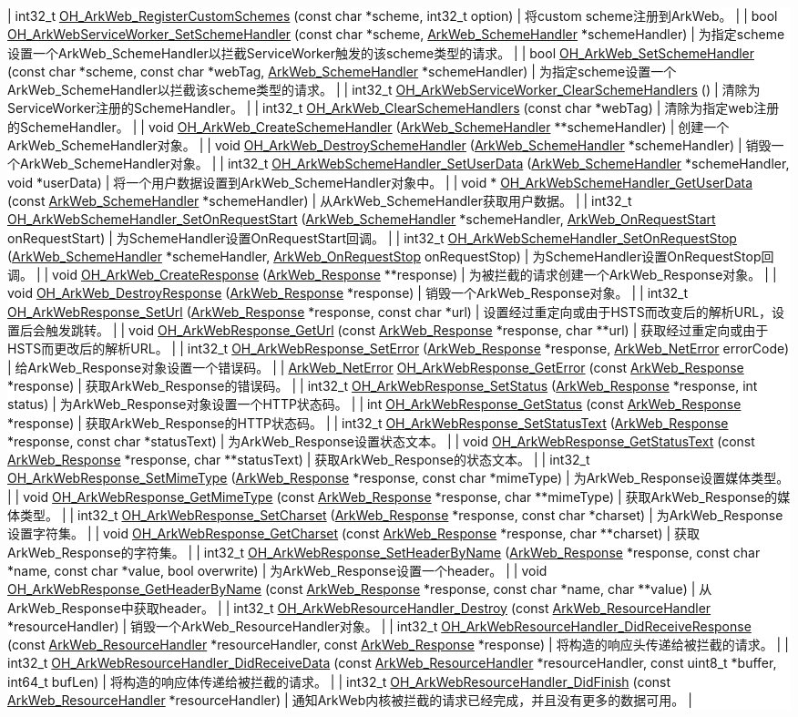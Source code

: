 | int32_t [OH_ArkWeb_RegisterCustomSchemes](#oh_arkweb_registercustomschemes) (const char \*scheme, int32_t option) | 将custom scheme注册到ArkWeb。  | 
| bool [OH_ArkWebServiceWorker_SetSchemeHandler](#oh_arkwebserviceworker_setschemehandler) (const char \*scheme, [ArkWeb_SchemeHandler](#arkweb_schemehandler) \*schemeHandler) | 为指定scheme设置一个ArkWeb_SchemeHandler以拦截ServiceWorker触发的该scheme类型的请求。  | 
| bool [OH_ArkWeb_SetSchemeHandler](#oh_arkweb_setschemehandler) (const char \*scheme, const char \*webTag, [ArkWeb_SchemeHandler](#arkweb_schemehandler) \*schemeHandler) | 为指定scheme设置一个ArkWeb_SchemeHandler以拦截该scheme类型的请求。  | 
| int32_t [OH_ArkWebServiceWorker_ClearSchemeHandlers](#oh_arkwebserviceworker_clearschemehandlers) () | 清除为ServiceWorker注册的SchemeHandler。  | 
| int32_t [OH_ArkWeb_ClearSchemeHandlers](#oh_arkweb_clearschemehandlers) (const char \*webTag) | 清除为指定web注册的SchemeHandler。  | 
| void [OH_ArkWeb_CreateSchemeHandler](#oh_arkweb_createschemehandler) ([ArkWeb_SchemeHandler](#arkweb_schemehandler) \*\*schemeHandler) | 创建一个ArkWeb_SchemeHandler对象。  | 
| void [OH_ArkWeb_DestroySchemeHandler](#oh_arkweb_destroyschemehandler) ([ArkWeb_SchemeHandler](#arkweb_schemehandler) \*schemeHandler) | 销毁一个ArkWeb_SchemeHandler对象。  | 
| int32_t [OH_ArkWebSchemeHandler_SetUserData](#oh_arkwebschemehandler_setuserdata) ([ArkWeb_SchemeHandler](#arkweb_schemehandler) \*schemeHandler, void \*userData) | 将一个用户数据设置到ArkWeb_SchemeHandler对象中。  | 
| void \* [OH_ArkWebSchemeHandler_GetUserData](#oh_arkwebschemehandler_getuserdata) (const [ArkWeb_SchemeHandler](#arkweb_schemehandler) \*schemeHandler) | 从ArkWeb_SchemeHandler获取用户数据。  | 
| int32_t [OH_ArkWebSchemeHandler_SetOnRequestStart](#oh_arkwebschemehandler_setonrequeststart) ([ArkWeb_SchemeHandler](#arkweb_schemehandler) \*schemeHandler, [ArkWeb_OnRequestStart](#arkweb_onrequeststart) onRequestStart) | 为SchemeHandler设置OnRequestStart回调。  | 
| int32_t [OH_ArkWebSchemeHandler_SetOnRequestStop](#oh_arkwebschemehandler_setonrequeststop) ([ArkWeb_SchemeHandler](#arkweb_schemehandler) \*schemeHandler, [ArkWeb_OnRequestStop](#arkweb_onrequeststop) onRequestStop) | 为SchemeHandler设置OnRequestStop回调。  | 
| void [OH_ArkWeb_CreateResponse](#oh_arkweb_createresponse) ([ArkWeb_Response](#arkweb_response) \*\*response) | 为被拦截的请求创建一个ArkWeb_Response对象。  | 
| void [OH_ArkWeb_DestroyResponse](#oh_arkweb_destroyresponse) ([ArkWeb_Response](#arkweb_response) \*response) | 销毁一个ArkWeb_Response对象。  | 
| int32_t [OH_ArkWebResponse_SetUrl](#oh_arkwebresponse_seturl) ([ArkWeb_Response](#arkweb_response) \*response, const char \*url) | 设置经过重定向或由于HSTS而改变后的解析URL，设置后会触发跳转。  | 
| void [OH_ArkWebResponse_GetUrl](#oh_arkwebresponse_geturl) (const [ArkWeb_Response](#arkweb_response) \*response, char \*\*url) | 获取经过重定向或由于HSTS而更改后的解析URL。  | 
| int32_t [OH_ArkWebResponse_SetError](#oh_arkwebresponse_seterror) ([ArkWeb_Response](#arkweb_response) \*response, [ArkWeb_NetError](#arkweb_neterror) errorCode) | 给ArkWeb_Response对象设置一个错误码。  | 
| [ArkWeb_NetError](#arkweb_neterror) [OH_ArkWebResponse_GetError](#oh_arkwebresponse_geterror) (const [ArkWeb_Response](#arkweb_response) \*response) | 获取ArkWeb_Response的错误码。  | 
| int32_t [OH_ArkWebResponse_SetStatus](#oh_arkwebresponse_setstatus) ([ArkWeb_Response](#arkweb_response) \*response, int status) | 为ArkWeb_Response对象设置一个HTTP状态码。  | 
| int [OH_ArkWebResponse_GetStatus](#oh_arkwebresponse_getstatus) (const [ArkWeb_Response](#arkweb_response) \*response) | 获取ArkWeb_Response的HTTP状态码。  | 
| int32_t [OH_ArkWebResponse_SetStatusText](#oh_arkwebresponse_setstatustext) ([ArkWeb_Response](#arkweb_response) \*response, const char \*statusText) | 为ArkWeb_Response设置状态文本。  | 
| void [OH_ArkWebResponse_GetStatusText](#oh_arkwebresponse_getstatustext) (const [ArkWeb_Response](#arkweb_response) \*response, char \*\*statusText) | 获取ArkWeb_Response的状态文本。  | 
| int32_t [OH_ArkWebResponse_SetMimeType](#oh_arkwebresponse_setmimetype) ([ArkWeb_Response](#arkweb_response) \*response, const char \*mimeType) | 为ArkWeb_Response设置媒体类型。  | 
| void [OH_ArkWebResponse_GetMimeType](#oh_arkwebresponse_getmimetype) (const [ArkWeb_Response](#arkweb_response) \*response, char \*\*mimeType) | 获取ArkWeb_Response的媒体类型。  | 
| int32_t [OH_ArkWebResponse_SetCharset](#oh_arkwebresponse_setcharset) ([ArkWeb_Response](#arkweb_response) \*response, const char \*charset) | 为ArkWeb_Response设置字符集。  | 
| void [OH_ArkWebResponse_GetCharset](#oh_arkwebresponse_getcharset) (const [ArkWeb_Response](#arkweb_response) \*response, char \*\*charset) | 获取ArkWeb_Response的字符集。  | 
| int32_t [OH_ArkWebResponse_SetHeaderByName](#oh_arkwebresponse_setheaderbyname) ([ArkWeb_Response](#arkweb_response) \*response, const char \*name, const char \*value, bool overwrite) | 为ArkWeb_Response设置一个header。  | 
| void [OH_ArkWebResponse_GetHeaderByName](#oh_arkwebresponse_getheaderbyname) (const [ArkWeb_Response](#arkweb_response) \*response, const char \*name, char \*\*value) | 从ArkWeb_Response中获取header。  | 
| int32_t [OH_ArkWebResourceHandler_Destroy](#oh_arkwebresourcehandler_destroy) (const [ArkWeb_ResourceHandler](#arkweb_resourcehandler) \*resourceHandler) | 销毁一个ArkWeb_ResourceHandler对象。  | 
| int32_t [OH_ArkWebResourceHandler_DidReceiveResponse](#oh_arkwebresourcehandler_didreceiveresponse) (const [ArkWeb_ResourceHandler](#arkweb_resourcehandler) \*resourceHandler, const [ArkWeb_Response](#arkweb_response) \*response) | 将构造的响应头传递给被拦截的请求。  | 
| int32_t [OH_ArkWebResourceHandler_DidReceiveData](#oh_arkwebresourcehandler_didreceivedata) (const [ArkWeb_ResourceHandler](#arkweb_resourcehandler) \*resourceHandler, const uint8_t \*buffer, int64_t bufLen) | 将构造的响应体传递给被拦截的请求。  | 
| int32_t [OH_ArkWebResourceHandler_DidFinish](#oh_arkwebresourcehandler_didfinish) (const [ArkWeb_ResourceHandler](#arkweb_resourcehandler) \*resourceHandler) | 通知ArkWeb内核被拦截的请求已经完成，并且没有更多的数据可用。  | 